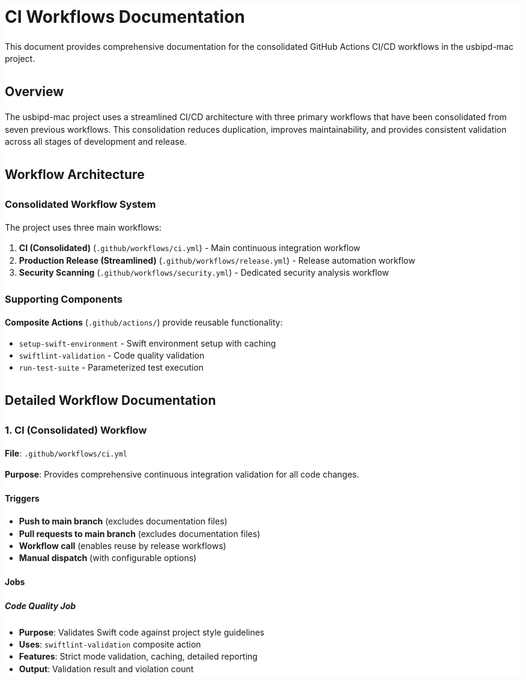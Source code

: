 # CI Workflows Documentation

This document provides comprehensive documentation for the consolidated GitHub Actions CI/CD workflows in the usbipd-mac project.

## Overview

The usbipd-mac project uses a streamlined CI/CD architecture with three primary workflows that have been consolidated from seven previous workflows. This consolidation reduces duplication, improves maintainability, and provides consistent validation across all stages of development and release.

## Workflow Architecture

### Consolidated Workflow System

The project uses three main workflows:

1. **CI (Consolidated)** (`.github/workflows/ci.yml`) - Main continuous integration workflow
2. **Production Release (Streamlined)** (`.github/workflows/release.yml`) - Release automation workflow
3. **Security Scanning** (`.github/workflows/security.yml`) - Dedicated security analysis workflow

### Supporting Components

**Composite Actions** (`.github/actions/`) provide reusable functionality:
- `setup-swift-environment` - Swift environment setup with caching
- `swiftlint-validation` - Code quality validation
- `run-test-suite` - Parameterized test execution

## Detailed Workflow Documentation

### 1. CI (Consolidated) Workflow

**File**: `.github/workflows/ci.yml`

**Purpose**: Provides comprehensive continuous integration validation for all code changes.

#### Triggers

- **Push to main branch** (excludes documentation files)
- **Pull requests to main branch** (excludes documentation files)
- **Workflow call** (enables reuse by release workflows)
- **Manual dispatch** (with configurable options)

#### Jobs

##### Code Quality Job
- **Purpose**: Validates Swift code against project style guidelines
- **Uses**: `swiftlint-validation` composite action
- **Features**: Strict mode validation, caching, detailed reporting
- **Output**: Validation result and violation count
